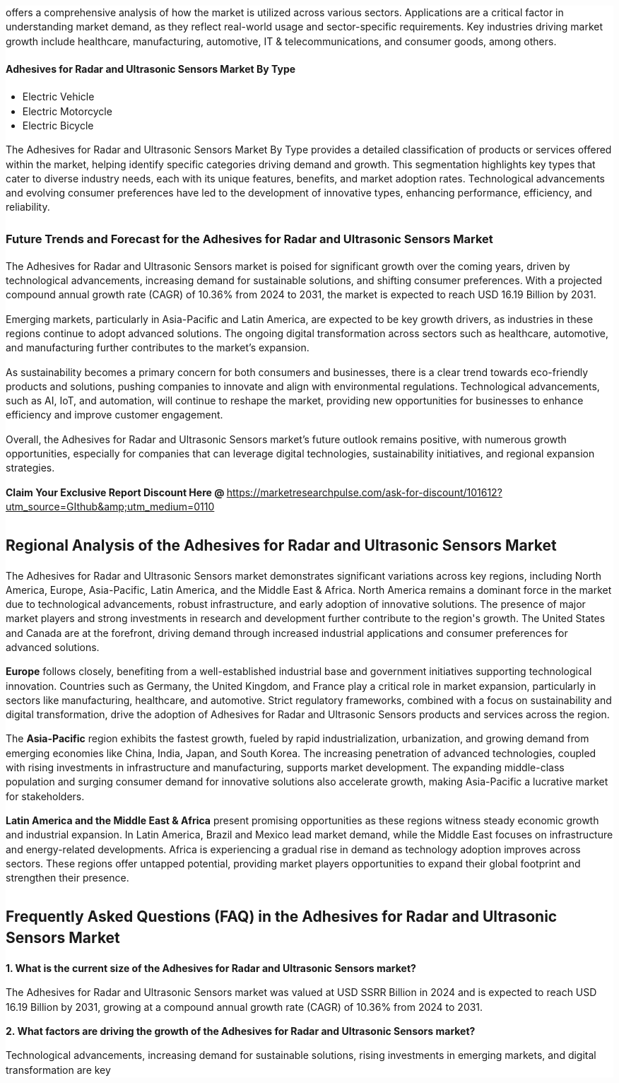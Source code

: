 offers a comprehensive analysis of how the market is utilized across various sectors. Applications are a critical factor in understanding market demand, as they reflect real-world usage and sector-specific requirements. Key industries driving market growth include healthcare, manufacturing, automotive, IT &amp; telecommunications, and consumer goods, among others.</p><h4>Adhesives for Radar and Ultrasonic Sensors Market&nbsp;<strong>By&nbsp;Type</strong></h4><ul><li>Electric Vehicle<li> Electric Motorcycle<li> Electric Bicycle</li></ul><p>The Adhesives for Radar and Ultrasonic Sensors Market By Type provides a detailed classification of products or services offered within the market, helping identify specific categories driving demand and growth. This segmentation highlights key types that cater to diverse industry needs, each with its unique features, benefits, and market adoption rates. Technological advancements and evolving consumer preferences have led to the development of innovative types, enhancing performance, efficiency, and reliability.</p><h3>Future Trends and Forecast for the Adhesives for Radar and Ultrasonic Sensors Market</h3><p>The Adhesives for Radar and Ultrasonic Sensors market is poised for significant growth over the coming years, driven by technological advancements, increasing demand for sustainable solutions, and shifting consumer preferences. With a projected compound annual growth rate (CAGR) of 10.36% from 2024 to 2031, the market is expected to reach USD 16.19 Billion by 2031.</p><p>Emerging markets, particularly in Asia-Pacific and Latin America, are expected to be key growth drivers, as industries in these regions continue to adopt advanced solutions. The ongoing digital transformation across sectors such as healthcare, automotive, and manufacturing further contributes to the market&rsquo;s expansion.</p><p>As sustainability becomes a primary concern for both consumers and businesses, there is a clear trend towards eco-friendly products and solutions, pushing companies to innovate and align with environmental regulations. Technological advancements, such as AI, IoT, and automation, will continue to reshape the market, providing new opportunities for businesses to enhance efficiency and improve customer engagement.</p><p>Overall, the Adhesives for Radar and Ultrasonic Sensors market&rsquo;s future outlook remains positive, with numerous growth opportunities, especially for companies that can leverage digital technologies, sustainability initiatives, and regional expansion strategies.</p><p><strong>Claim Your Exclusive Report Discount Here @ </strong><a href="https://marketresearchpulse.com/ask-for-discount/101612?utm_source=GIthub&amp;utm_medium=0110">https://marketresearchpulse.com/ask-for-discount/101612?utm_source=GIthub&amp;utm_medium=0110</a></p><h2><strong>Regional Analysis of the Adhesives for Radar and Ultrasonic Sensors Market</strong></h2><p>The Adhesives for Radar and Ultrasonic Sensors market demonstrates significant variations across key regions, including North America, Europe, Asia-Pacific, Latin America, and the Middle East &amp; Africa. North America remains a dominant force in the market due to technological advancements, robust infrastructure, and early adoption of innovative solutions. The presence of major market players and strong investments in research and development further contribute to the region's growth. The United States and Canada are at the forefront, driving demand through increased industrial applications and consumer preferences for advanced solutions.</p><p><strong>Europe</strong> follows closely, benefiting from a well-established industrial base and government initiatives supporting technological innovation. Countries such as Germany, the United Kingdom, and France play a critical role in market expansion, particularly in sectors like manufacturing, healthcare, and automotive. Strict regulatory frameworks, combined with a focus on sustainability and digital transformation, drive the adoption of Adhesives for Radar and Ultrasonic Sensors products and services across the region.</p><p>The <strong>Asia-Pacific</strong> region exhibits the fastest growth, fueled by rapid industrialization, urbanization, and growing demand from emerging economies like China, India, Japan, and South Korea. The increasing penetration of advanced technologies, coupled with rising investments in infrastructure and manufacturing, supports market development. The expanding middle-class population and surging consumer demand for innovative solutions also accelerate growth, making Asia-Pacific a lucrative market for stakeholders.</p><p><strong>Latin America and the Middle East &amp; Africa</strong> present promising opportunities as these regions witness steady economic growth and industrial expansion. In Latin America, Brazil and Mexico lead market demand, while the Middle East focuses on infrastructure and energy-related developments. Africa is experiencing a gradual rise in demand as technology adoption improves across sectors. These regions offer untapped potential, providing market players opportunities to expand their global footprint and strengthen their presence.</p><h2><strong>Frequently Asked Questions (FAQ) in the Adhesives for Radar and Ultrasonic Sensors Market</strong></h2><p><strong>1. What is the current size of the Adhesives for Radar and Ultrasonic Sensors market?</strong></p><p>The Adhesives for Radar and Ultrasonic Sensors market was valued at USD SSRR Billion in 2024 and is expected to reach USD 16.19 Billion by 2031, growing at a compound annual growth rate (CAGR) of 10.36% from 2024 to 2031.</p><p><strong>2. What factors are driving the growth of the Adhesives for Radar and Ultrasonic Sensors market?</strong></p><p>Technological advancements, increasing demand for sustainable solutions, rising investments in emerging markets, and digital transformation are key